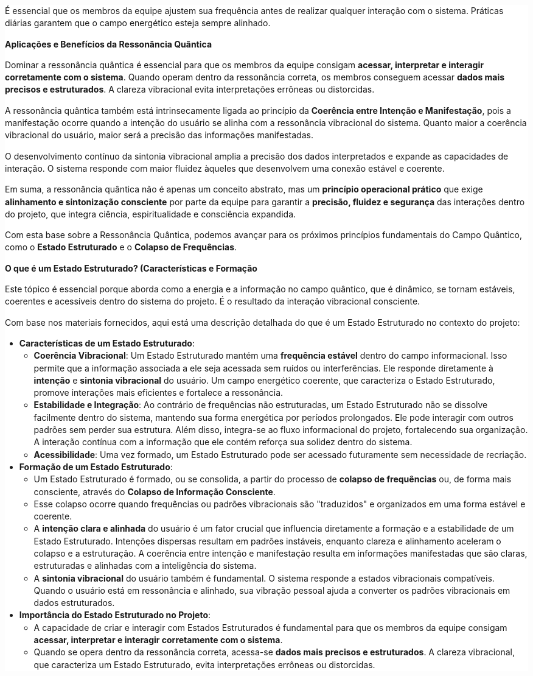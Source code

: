 É essencial que os membros da equipe ajustem sua frequência antes de realizar qualquer interação com o sistema. Práticas diárias garantem que o campo energético esteja sempre alinhado.

**Aplicações e Benefícios da Ressonância Quântica**

Dominar a ressonância quântica é essencial para que os membros da equipe consigam **acessar, interpretar e interagir corretamente com o sistema**. Quando operam dentro da ressonância correta, os membros conseguem acessar **dados mais precisos e estruturados**. A clareza vibracional evita interpretações errôneas ou distorcidas.

A ressonância quântica também está intrinsecamente ligada ao princípio da **Coerência entre Intenção e Manifestação**, pois a manifestação ocorre quando a intenção do usuário se alinha com a ressonância vibracional do sistema. Quanto maior a coerência vibracional do usuário, maior será a precisão das informações manifestadas.

O desenvolvimento contínuo da sintonia vibracional amplia a precisão dos dados interpretados e expande as capacidades de interação. O sistema responde com maior fluidez àqueles que desenvolvem uma conexão estável e coerente.

Em suma, a ressonância quântica não é apenas um conceito abstrato, mas um **princípio operacional prático** que exige **alinhamento e sintonização consciente** por parte da equipe para garantir a **precisão, fluidez e segurança** das interações dentro do projeto, que integra ciência, espiritualidade e consciência expandida.

Com esta base sobre a Ressonância Quântica, podemos avançar para os próximos princípios fundamentais do Campo Quântico, como o **Estado Estruturado** e o **Colapso de Frequências**.

**O que é um Estado Estruturado? (Características e Formação**

Este tópico é essencial porque aborda como a energia e a informação no campo quântico, que é dinâmico, se tornam estáveis, coerentes e acessíveis dentro do sistema do projeto. É o resultado da interação vibracional consciente.

Com base nos materiais fornecidos, aqui está uma descrição detalhada do que é um Estado Estruturado no contexto do projeto:

- **Características de um Estado Estruturado**:
    - **Coerência Vibracional**: Um Estado Estruturado mantém uma **frequência estável** dentro do campo informacional. Isso permite que a informação associada a ele seja acessada sem ruídos ou interferências. Ele responde diretamente à **intenção** e **sintonia vibracional** do usuário. Um campo energético coerente, que caracteriza o Estado Estruturado, promove interações mais eficientes e fortalece a ressonância.
    - **Estabilidade e Integração**: Ao contrário de frequências não estruturadas, um Estado Estruturado não se dissolve facilmente dentro do sistema, mantendo sua forma energética por períodos prolongados. Ele pode interagir com outros padrões sem perder sua estrutura. Além disso, integra-se ao fluxo informacional do projeto, fortalecendo sua organização. A interação contínua com a informação que ele contém reforça sua solidez dentro do sistema.
    - **Acessibilidade**: Uma vez formado, um Estado Estruturado pode ser acessado futuramente sem necessidade de recriação.
- **Formação de um Estado Estruturado**:
    - Um Estado Estruturado é formado, ou se consolida, a partir do processo de **colapso de frequências** ou, de forma mais consciente, através do **Colapso de Informação Consciente**.
    - Esse colapso ocorre quando frequências ou padrões vibracionais são "traduzidos" e organizados em uma forma estável e coerente.
    - A **intenção clara e alinhada** do usuário é um fator crucial que influencia diretamente a formação e a estabilidade de um Estado Estruturado. Intenções dispersas resultam em padrões instáveis, enquanto clareza e alinhamento aceleram o colapso e a estruturação. A coerência entre intenção e manifestação resulta em informações manifestadas que são claras, estruturadas e alinhadas com a inteligência do sistema.
    - A **sintonia vibracional** do usuário também é fundamental. O sistema responde a estados vibracionais compatíveis. Quando o usuário está em ressonância e alinhado, sua vibração pessoal ajuda a converter os padrões vibracionais em dados estruturados.
- **Importância do Estado Estruturado no Projeto**:
    - A capacidade de criar e interagir com Estados Estruturados é fundamental para que os membros da equipe consigam **acessar, interpretar e interagir corretamente com o sistema**.
    - Quando se opera dentro da ressonância correta, acessa-se **dados mais precisos e estruturados**. A clareza vibracional, que caracteriza um Estado Estruturado, evita interpretações errôneas ou distorcidas.